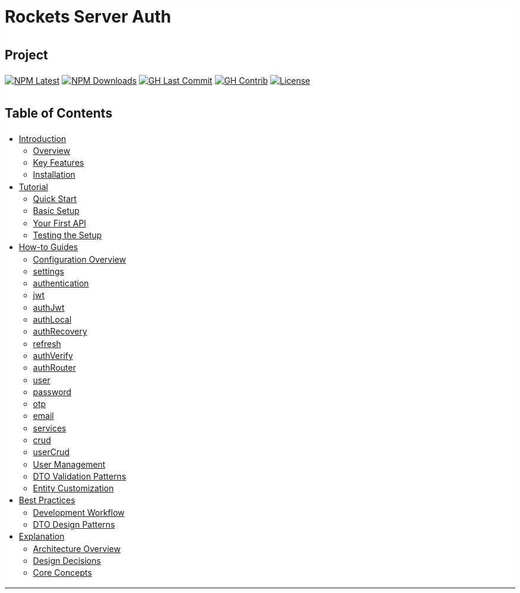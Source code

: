 
# Rockets Server Auth

## Project

[![NPM Latest](https://img.shields.io/npm/v/@bitwild/rockets-auth)](https://www.npmjs.com/package/@bitwild/rockets-auth)
[![NPM Downloads](https://img.shields.io/npm/dw/@bitwild/rockets-auth)](https://www.npmjs.com/package/@bitwild/rockets-auth)
[![GH Last Commit](https://img.shields.io/github/last-commit/btwld/rockets?logo=github)](https://github.com/btwld/rockets)
[![GH Contrib](https://img.shields.io/github/contributors/btwld/rockets?logo=github)](https://github.com/btwld/rockets/graphs/contributors)
[![License](https://img.shields.io/npm/l/@bitwild/rockets-auth)](https://github.com/btwld/rockets/blob/main/LICENSE.txt)

## Table of Contents

- [Introduction](#introduction)
  - [Overview](#overview)
  - [Key Features](#key-features)
  - [Installation](#installation)
- [Tutorial](#tutorial)
  - [Quick Start](#quick-start)
  - [Basic Setup](#basic-setup)
  - [Your First API](#your-first-api)
  - [Testing the Setup](#testing-the-setup)
- [How-to Guides](#how-to-guides)
  - [Configuration Overview](#configuration-overview)
  - [settings](#settings)
  - [authentication](#authentication)
  - [jwt](#jwt)
  - [authJwt](#authjwt)
  - [authLocal](#authlocal)
  - [authRecovery](#authrecovery)
  - [refresh](#refresh)
  - [authVerify](#authverify)
  - [authRouter](#authrouter)
  - [user](#user)
  - [password](#password)
  - [otp](#otp)
  - [email](#email)
  - [services](#services)
  - [crud](#crud)
  - [userCrud](#usercrud)
  - [User Management](#user-management)
  - [DTO Validation Patterns](#dto-validation-patterns)
  - [Entity Customization](#entity-customization)
- [Best Practices](#best-practices)
  - [Development Workflow](#development-workflow)
  - [DTO Design Patterns](#dto-design-patterns)
- [Explanation](#explanation)
  - [Architecture Overview](#architecture-overview)
  - [Design Decisions](#design-decisions)
  - [Core Concepts](#core-concepts)

---